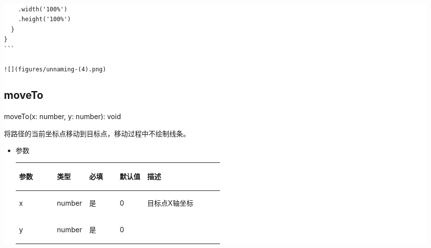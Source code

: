         .width('100%')
        .height('100%')
      }
    }
    ```

    ![](figures/unnaming-(4).png)


## moveTo<a name="section583345918819"></a>

moveTo\(x: number, y: number\): void

将路径的当前坐标点移动到目标点，移动过程中不绘制线条。

-   参数

    <table><thead align="left"><tr><th class="cellrowborder" valign="top" width="18.55185518551855%" id="mcps1.1.6.1.1"><p>参数</p>
    </th>
    <th class="cellrowborder" valign="top" width="15.74157415741574%" id="mcps1.1.6.1.2"><p>类型</p>
    </th>
    <th class="cellrowborder" valign="top" width="14.96149614961496%" id="mcps1.1.6.1.3"><p>必填</p>
    </th>
    <th class="cellrowborder" valign="top" width="13.481348134813482%" id="mcps1.1.6.1.4"><p>默认值</p>
    </th>
    <th class="cellrowborder" valign="top" width="37.263726372637265%" id="mcps1.1.6.1.5"><p>描述</p>
    </th>
    </tr>
    </thead>
    <tbody><tr><td class="cellrowborder" valign="top" width="18.55185518551855%" headers="mcps1.1.6.1.1 "><p>x</p>
    </td>
    <td class="cellrowborder" valign="top" width="15.74157415741574%" headers="mcps1.1.6.1.2 "><p>number</p>
    </td>
    <td class="cellrowborder" valign="top" width="14.96149614961496%" headers="mcps1.1.6.1.3 "><p>是</p>
    </td>
    <td class="cellrowborder" valign="top" width="13.481348134813482%" headers="mcps1.1.6.1.4 "><p>0</p>
    </td>
    <td class="cellrowborder" valign="top" width="37.263726372637265%" headers="mcps1.1.6.1.5 "><p>目标点X轴坐标</p>
    </td>
    </tr>
    <tr><td class="cellrowborder" valign="top" width="18.55185518551855%" headers="mcps1.1.6.1.1 "><p>y</p>
    </td>
    <td class="cellrowborder" valign="top" width="15.74157415741574%" headers="mcps1.1.6.1.2 "><p>number</p>
    </td>
    <td class="cellrowborder" valign="top" width="14.96149614961496%" headers="mcps1.1.6.1.3 "><p>是</p>
    </td>
    <td class="cellrowborder" valign="top" width="13.481348134813482%" headers="mcps1.1.6.1.4 "><p>0</p>
    </td>